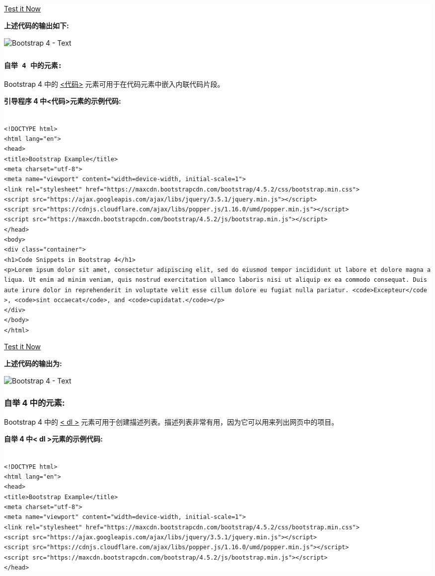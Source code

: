[Test it Now](https://www.javatpoint.com/oprweb/test.jsp?filename=bootstrap-4-text7)

**上述代码的输出如下:**

![Bootstrap 4 - Text](../Images/cec2cc43a95281b3cc76540edf138716.png)

### `自举 4 中的元素:`

Bootstrap 4 中的 [<代码>](https://www.javatpoint.com/html-code-tag) 元素可用于在代码元素中嵌入内联代码片段。

**引导程序 4 中<代码>元素的示例代码:**

```

<!DOCTYPE html>
<html lang="en">
<head>
<title>Bootstrap Example</title>
<meta charset="utf-8">
<meta name="viewport" content="width=device-width, initial-scale=1">
<link rel="stylesheet" href="https://maxcdn.bootstrapcdn.com/bootstrap/4.5.2/css/bootstrap.min.css">
<script src="https://ajax.googleapis.com/ajax/libs/jquery/3.5.1/jquery.min.js"></script>
<script src="https://cdnjs.cloudflare.com/ajax/libs/popper.js/1.16.0/umd/popper.min.js"></script>
<script src="https://maxcdn.bootstrapcdn.com/bootstrap/4.5.2/js/bootstrap.min.js"></script>
</head>
<body>
<div class="container">
<h1>Code Snippets in Bootstrap 4</h1>
<p>Lorem ipsum dolor sit amet, consectetur adipiscing elit, sed do eiusmod tempor incididunt ut labore et dolore magna aliqua. Ut enim ad minim veniam, quis nostrud exercitation ullamco laboris nisi ut aliquip ex ea commodo consequat. Duis aute irure dolor in reprehenderit in voluptate velit esse cillum dolore eu fugiat nulla pariatur. <code>Excepteur</code>, <code>sint occaecat</code>, and <code>cupidatat.</code></p>
</div>
</body>
</html>

```

[Test it Now](https://www.javatpoint.com/oprweb/test.jsp?filename=bootstrap-4-text8)

**上述代码的输出为:**

![Bootstrap 4 - Text](../Images/98d79c0bc9ff2e560c4107435471e861.png)

### 自举 4 中的元素:

Bootstrap 4 中的 [< dl >](https://www.javatpoint.com/html-description-list) 元素可用于创建描述列表。描述列表非常有用，因为它可以用来列出网页中的项目。

**自举 4 中< dl >元素的示例代码:**

```

<!DOCTYPE html>
<html lang="en">
<head>
<title>Bootstrap Example</title>
<meta charset="utf-8">
<meta name="viewport" content="width=device-width, initial-scale=1">
<link rel="stylesheet" href="https://maxcdn.bootstrapcdn.com/bootstrap/4.5.2/css/bootstrap.min.css">
<script src="https://ajax.googleapis.com/ajax/libs/jquery/3.5.1/jquery.min.js"></script>
<script src="https://cdnjs.cloudflare.com/ajax/libs/popper.js/1.16.0/umd/popper.min.js"></script>
<script src="https://maxcdn.bootstrapcdn.com/bootstrap/4.5.2/js/bootstrap.min.js"></script>
</head>
```